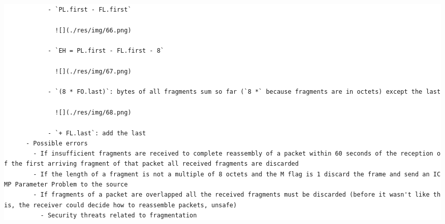                 - `PL.first - FL.first`

                  ![](./res/img/66.png)

                - `EH = PL.first - FL.first - 8`

                  ![](./res/img/67.png)

                - `(8 * FO.last)`: bytes of all fragments sum so far (`8 *` because fragments are in octets) except the last

                  ![](./res/img/68.png)

                - `+ FL.last`: add the last
          - Possible errors
            - If insufficient fragments are received to complete reassembly of a packet within 60 seconds of the reception of the first arriving fragment of that packet all received fragments are discarded
            - If the length of a fragment is not a multiple of 8 octets and the M flag is 1 discard the frame and send an ICMP Parameter Problem to the source
            - If fragments of a packet are overlapped all the received fragments must be discarded (before it wasn't like this, the receiver could decide how to reassemble packets, unsafe)
              - Security threats related to fragmentation
